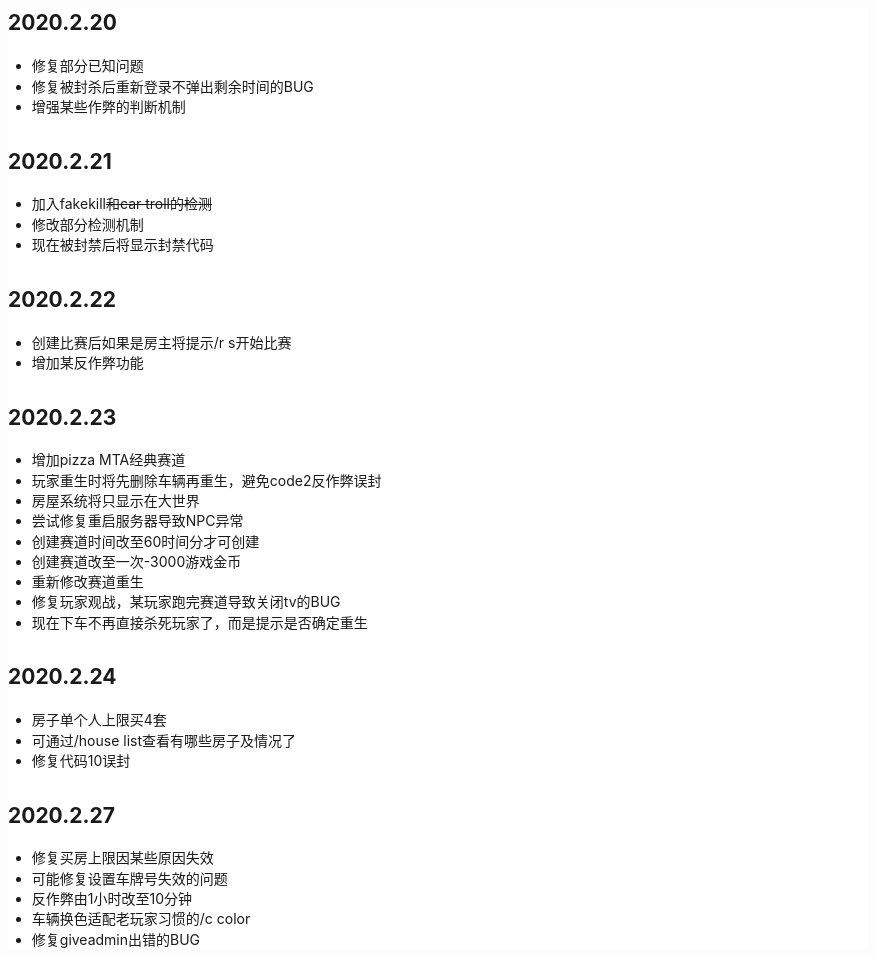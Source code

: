 



## 2020.2.20

- 修复部分已知问题
- 修复被封杀后重新登录不弹出剩余时间的BUG
- 增强某些作弊的判断机制



## 2020.2.21

- 加入fakekill~~和car troll的检测~~
- 修改部分检测机制
- 现在被封禁后将显示封禁代码



## 2020.2.22

- 创建比赛后如果是房主将提示/r s开始比赛
- 增加某反作弊功能



## 2020.2.23

- 增加pizza MTA经典赛道
- 玩家重生时将先删除车辆再重生，避免code2反作弊误封
- 房屋系统将只显示在大世界
- 尝试修复重启服务器导致NPC异常
- 创建赛道时间改至60时间分才可创建
- 创建赛道改至一次-3000游戏金币
- 重新修改赛道重生
- 修复玩家观战，某玩家跑完赛道导致关闭tv的BUG
- 现在下车不再直接杀死玩家了，而是提示是否确定重生



## 2020.2.24

- 房子单个人上限买4套
- 可通过/house list查看有哪些房子及情况了
- 修复代码10误封



## 2020.2.27

- 修复买房上限因某些原因失效
- 可能修复设置车牌号失效的问题
- 反作弊由1小时改至10分钟
- 车辆换色适配老玩家习惯的/c color
- 修复giveadmin出错的BUG
